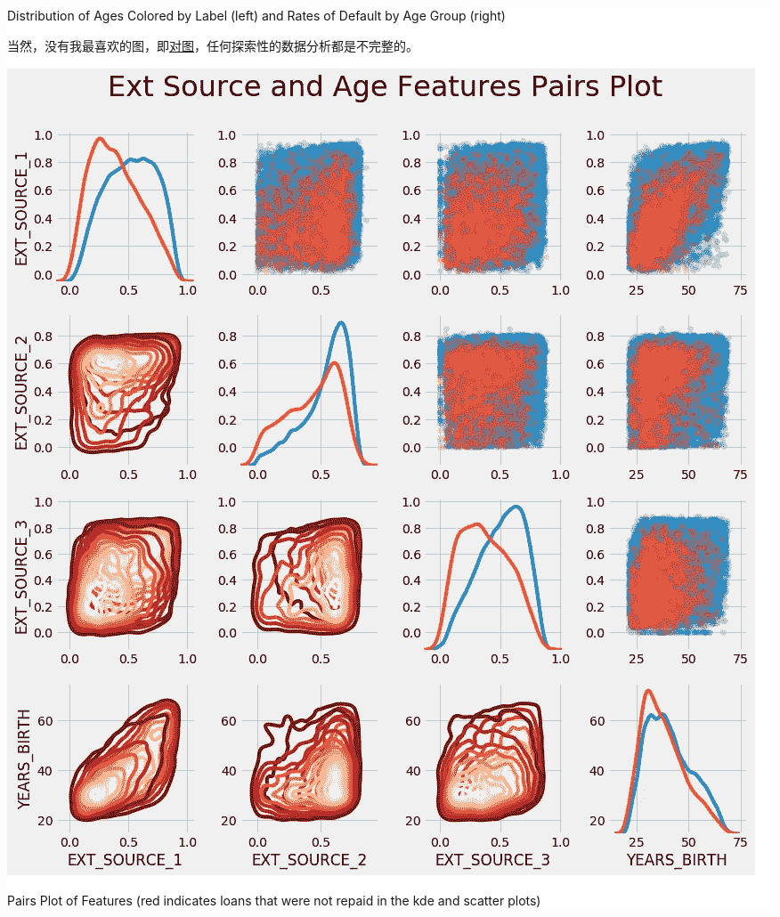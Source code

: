 Distribution of Ages Colored by Label (left) and Rates of Default by Age Group (right)

当然，没有我最喜欢的图，即[对图](/visualizing-data-with-pair-plots-in-python-f228cf529166)，任何探索性的数据分析都是不完整的。

![](img/50bbc4fd5695971f9346e774f6ce3160.png)

Pairs Plot of Features (red indicates loans that were not repaid in the kde and scatter plots)
